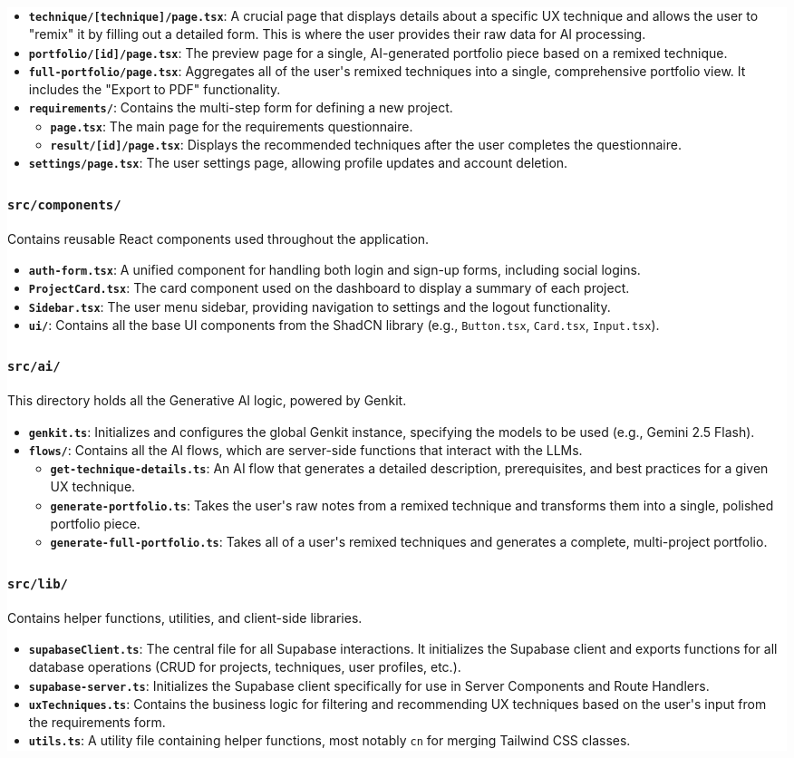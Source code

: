   - **`technique/[technique]/page.tsx`**: A crucial page that displays details about a specific UX technique and allows the user to "remix" it by filling out a detailed form. This is where the user provides their raw data for AI processing.
  - **`portfolio/[id]/page.tsx`**: The preview page for a single, AI-generated portfolio piece based on a remixed technique.
  - **`full-portfolio/page.tsx`**: Aggregates all of the user's remixed techniques into a single, comprehensive portfolio view. It includes the "Export to PDF" functionality.
- **`requirements/`**: Contains the multi-step form for defining a new project.
  - **`page.tsx`**: The main page for the requirements questionnaire.
  - **`result/[id]/page.tsx`**: Displays the recommended techniques after the user completes the questionnaire.
- **`settings/page.tsx`**: The user settings page, allowing profile updates and account deletion.

### `src/components/`
Contains reusable React components used throughout the application.

- **`auth-form.tsx`**: A unified component for handling both login and sign-up forms, including social logins.
- **`ProjectCard.tsx`**: The card component used on the dashboard to display a summary of each project.
- **`Sidebar.tsx`**: The user menu sidebar, providing navigation to settings and the logout functionality.
- **`ui/`**: Contains all the base UI components from the ShadCN library (e.g., `Button.tsx`, `Card.tsx`, `Input.tsx`).

### `src/ai/`
This directory holds all the Generative AI logic, powered by Genkit.

- **`genkit.ts`**: Initializes and configures the global Genkit instance, specifying the models to be used (e.g., Gemini 2.5 Flash).
- **`flows/`**: Contains all the AI flows, which are server-side functions that interact with the LLMs.
  - **`get-technique-details.ts`**: An AI flow that generates a detailed description, prerequisites, and best practices for a given UX technique.
  - **`generate-portfolio.ts`**: Takes the user's raw notes from a remixed technique and transforms them into a single, polished portfolio piece.
  - **`generate-full-portfolio.ts`**: Takes all of a user's remixed techniques and generates a complete, multi-project portfolio.

### `src/lib/`
Contains helper functions, utilities, and client-side libraries.

- **`supabaseClient.ts`**: The central file for all Supabase interactions. It initializes the Supabase client and exports functions for all database operations (CRUD for projects, techniques, user profiles, etc.).
- **`supabase-server.ts`**: Initializes the Supabase client specifically for use in Server Components and Route Handlers.
- **`uxTechniques.ts`**: Contains the business logic for filtering and recommending UX techniques based on the user's input from the requirements form.
- **`utils.ts`**: A utility file containing helper functions, most notably `cn` for merging Tailwind CSS classes.
